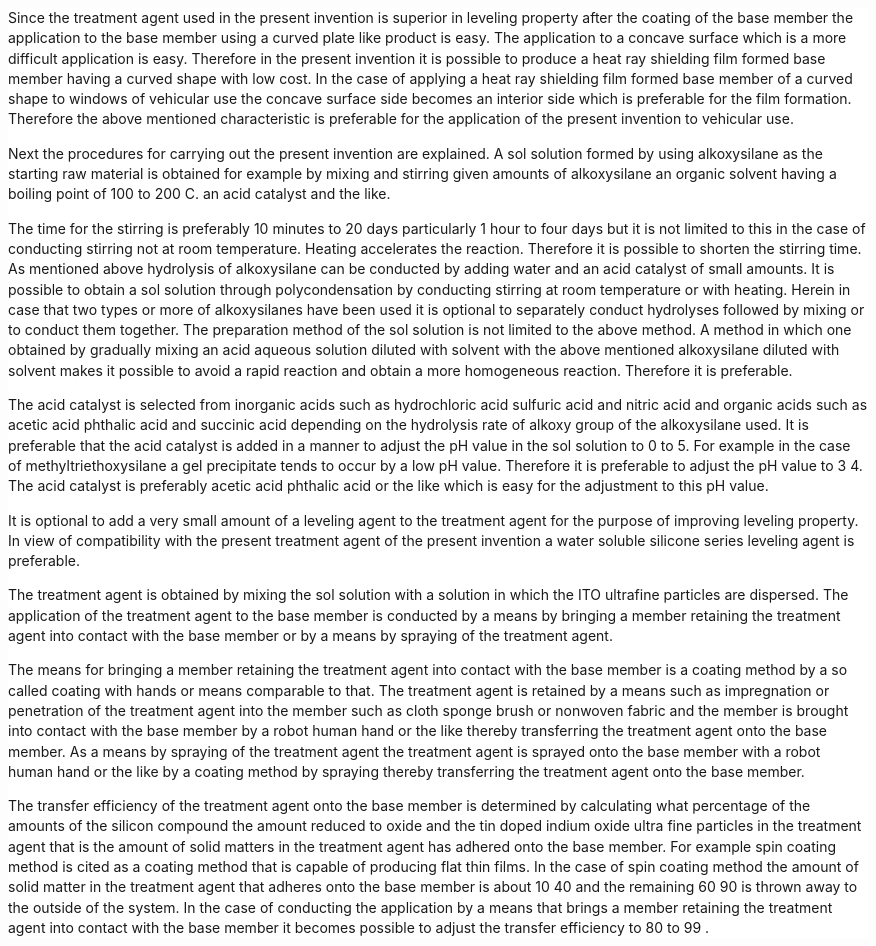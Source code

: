 Since the treatment agent used in the present invention is superior in leveling property after the coating of the base member the application to the base member using a curved plate like product is easy. The application to a concave surface which is a more difficult application is easy. Therefore in the present invention it is possible to produce a heat ray shielding film formed base member having a curved shape with low cost. In the case of applying a heat ray shielding film formed base member of a curved shape to windows of vehicular use the concave surface side becomes an interior side which is preferable for the film formation. Therefore the above mentioned characteristic is preferable for the application of the present invention to vehicular use.

Next the procedures for carrying out the present invention are explained. A sol solution formed by using alkoxysilane as the starting raw material is obtained for example by mixing and stirring given amounts of alkoxysilane an organic solvent having a boiling point of 100 to 200 C. an acid catalyst and the like.

The time for the stirring is preferably 10 minutes to 20 days particularly 1 hour to four days but it is not limited to this in the case of conducting stirring not at room temperature. Heating accelerates the reaction. Therefore it is possible to shorten the stirring time. As mentioned above hydrolysis of alkoxysilane can be conducted by adding water and an acid catalyst of small amounts. It is possible to obtain a sol solution through polycondensation by conducting stirring at room temperature or with heating. Herein in case that two types or more of alkoxysilanes have been used it is optional to separately conduct hydrolyses followed by mixing or to conduct them together. The preparation method of the sol solution is not limited to the above method. A method in which one obtained by gradually mixing an acid aqueous solution diluted with solvent with the above mentioned alkoxysilane diluted with solvent makes it possible to avoid a rapid reaction and obtain a more homogeneous reaction. Therefore it is preferable.

The acid catalyst is selected from inorganic acids such as hydrochloric acid sulfuric acid and nitric acid and organic acids such as acetic acid phthalic acid and succinic acid depending on the hydrolysis rate of alkoxy group of the alkoxysilane used. It is preferable that the acid catalyst is added in a manner to adjust the pH value in the sol solution to 0 to 5. For example in the case of methyltriethoxysilane a gel precipitate tends to occur by a low pH value. Therefore it is preferable to adjust the pH value to 3 4. The acid catalyst is preferably acetic acid phthalic acid or the like which is easy for the adjustment to this pH value.

It is optional to add a very small amount of a leveling agent to the treatment agent for the purpose of improving leveling property. In view of compatibility with the present treatment agent of the present invention a water soluble silicone series leveling agent is preferable.

The treatment agent is obtained by mixing the sol solution with a solution in which the ITO ultrafine particles are dispersed. The application of the treatment agent to the base member is conducted by a means by bringing a member retaining the treatment agent into contact with the base member or by a means by spraying of the treatment agent.

The means for bringing a member retaining the treatment agent into contact with the base member is a coating method by a so called coating with hands or means comparable to that. The treatment agent is retained by a means such as impregnation or penetration of the treatment agent into the member such as cloth sponge brush or nonwoven fabric and the member is brought into contact with the base member by a robot human hand or the like thereby transferring the treatment agent onto the base member. As a means by spraying of the treatment agent the treatment agent is sprayed onto the base member with a robot human hand or the like by a coating method by spraying thereby transferring the treatment agent onto the base member.

The transfer efficiency of the treatment agent onto the base member is determined by calculating what percentage of the amounts of the silicon compound the amount reduced to oxide and the tin doped indium oxide ultra fine particles in the treatment agent that is the amount of solid matters in the treatment agent has adhered onto the base member. For example spin coating method is cited as a coating method that is capable of producing flat thin films. In the case of spin coating method the amount of solid matter in the treatment agent that adheres onto the base member is about 10 40 and the remaining 60 90 is thrown away to the outside of the system. In the case of conducting the application by a means that brings a member retaining the treatment agent into contact with the base member it becomes possible to adjust the transfer efficiency to 80 to 99 .
